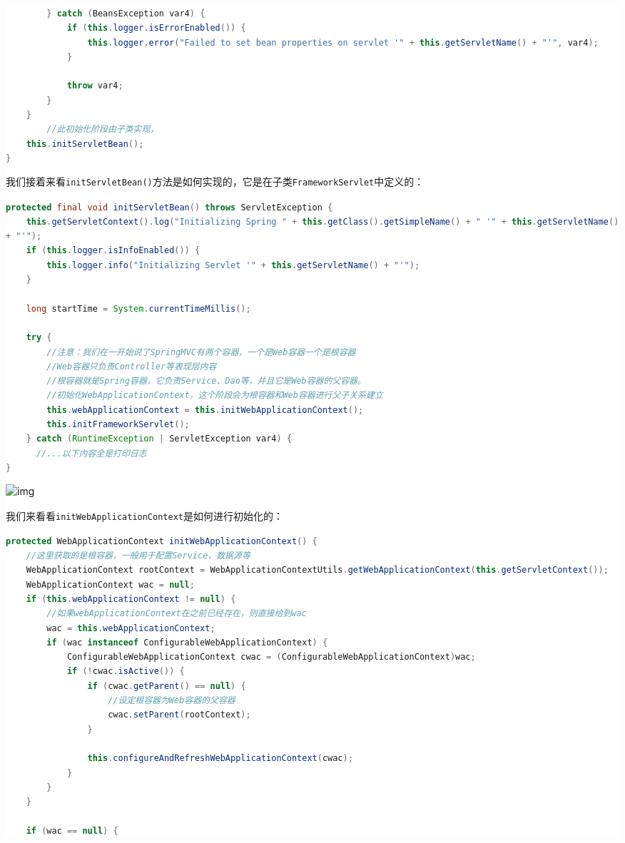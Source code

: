 ```java
        } catch (BeansException var4) {
            if (this.logger.isErrorEnabled()) {
                this.logger.error("Failed to set bean properties on servlet '" + this.getServletName() + "'", var4);
            }

            throw var4;
        }
    }
		//此初始化阶段由子类实现，
    this.initServletBean();
}
```

我们接着来看`initServletBean()`方法是如何实现的，它是在子类`FrameworkServlet`中定义的：

```java
protected final void initServletBean() throws ServletException {
    this.getServletContext().log("Initializing Spring " + this.getClass().getSimpleName() + " '" + this.getServletName() + "'");
    if (this.logger.isInfoEnabled()) {
        this.logger.info("Initializing Servlet '" + this.getServletName() + "'");
    }

    long startTime = System.currentTimeMillis();

    try {
      	//注意：我们在一开始说了SpringMVC有两个容器，一个是Web容器一个是根容器
      	//Web容器只负责Controller等表现层内容
      	//根容器就是Spring容器，它负责Service、Dao等，并且它是Web容器的父容器。
      	//初始化WebApplicationContext，这个阶段会为根容器和Web容器进行父子关系建立
        this.webApplicationContext = this.initWebApplicationContext();
        this.initFrameworkServlet();
    } catch (RuntimeException | ServletException var4) {
      //...以下内容全是打印日志
}
```

![img](https://s2.loli.net/2023/06/30/6ZAyRrDw2QMU8Xv.png)

我们来看看`initWebApplicationContext`是如何进行初始化的：

```java
protected WebApplicationContext initWebApplicationContext() {
  	//这里获取的是根容器，一般用于配置Service、数据源等
    WebApplicationContext rootContext = WebApplicationContextUtils.getWebApplicationContext(this.getServletContext());
    WebApplicationContext wac = null;
    if (this.webApplicationContext != null) {
      	//如果webApplicationContext在之前已经存在，则直接给到wac
        wac = this.webApplicationContext;
        if (wac instanceof ConfigurableWebApplicationContext) {
            ConfigurableWebApplicationContext cwac = (ConfigurableWebApplicationContext)wac;
            if (!cwac.isActive()) {
                if (cwac.getParent() == null) {
                  	//设定根容器为Web容器的父容器
                    cwac.setParent(rootContext);
                }

                this.configureAndRefreshWebApplicationContext(cwac);
            }
        }
    }

    if (wac == null) {
```